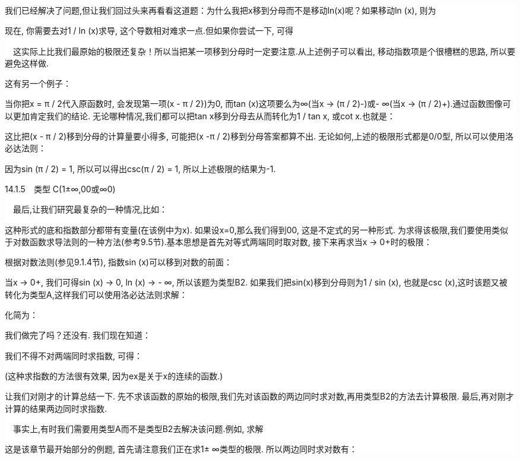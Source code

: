 
我们已经解决了问题,但让我们回过头来再看看这道题：为什么我把x移到分母而不是移动ln(x)呢？如果移动ln (x), 则为



现在, 你需要去对1 / ln (x)求导, 这个导数相对难求一点.但如果你尝试一下, 可得



　这实际上比我们最原始的极限还复杂！所以当把某一项移到分母时一定要注意.从上述例子可以看出, 移动指数项是个很槽糕的思路, 所以要避免这样做.

这有另一个例子：



当你把x = π / 2代入原函数时, 会发现第一项(x - π / 2})为0, 而tan (x)这项要么为∞(当x → (π / 2)-)或- ∞(当x → (π / 2)+).通过函数图像可以更加肯定我们的结论. 无论哪种情况,我们都可以把tan x移到分母去从而转化为1 / tan x, 或cot x.也就是：



这比把(x - π / 2)移到分母的计算量要小得多, 可能把(x -π / 2)移到分母答案都算不出. 无论如何,上述的极限形式都是0/0型, 所以可以使用洛必达法则：



因为sin (π / 2) = 1, 所以可以得出csc(π / 2) = 1, 所以上述极限的结果为-1.





14.1.5　类型 C(1±∞,00或∞0)


　最后,让我们研究最复杂的一种情况,比如：



这种形式的底和指数部分都带有变量(在该例中为x). 如果设x=0,那么我们得到00, 这是不定式的另一种形式. 为求得该极限,我们要使用类似于对数函数求导法则的一种方法(参考9.5节).基本思想是首先对等式两端同时取对数, 接下来再求当x → 0+时的极限：



根据对数法则(参见9.1.4节), 指数sin (x)可以移到对数的前面：



当x → 0+, 我们可得sin (x) → 0, ln (x) → - ∞, 所以该题为类型B2. 如果我们把sin(x)移到分母则为1 / sin (x), 也就是csc (x),这时该题又被转化为类型A,这样我们可以使用洛必达法则求解：



化简为：



我们做完了吗？还没有. 我们现在知道：



我们不得不对两端同时求指数, 可得：



(这种求指数的方法很有效果, 因为ex是关于x的连续的函数.)

让我们对刚才的计算总结一下. 先不求该函数的原始的极限,我们先对该函数的两边同时求对数,再用类型B2的方法去计算极限. 最后,再对刚才计算的结果两边同时求指数.

　事实上,有时我们需要用类型A而不是类型B2去解决该问题.例如, 求解



这是该章节最开始部分的例题, 首先请注意我们正在求1± ∞类型的极限. 所以两边同时求对数有：

